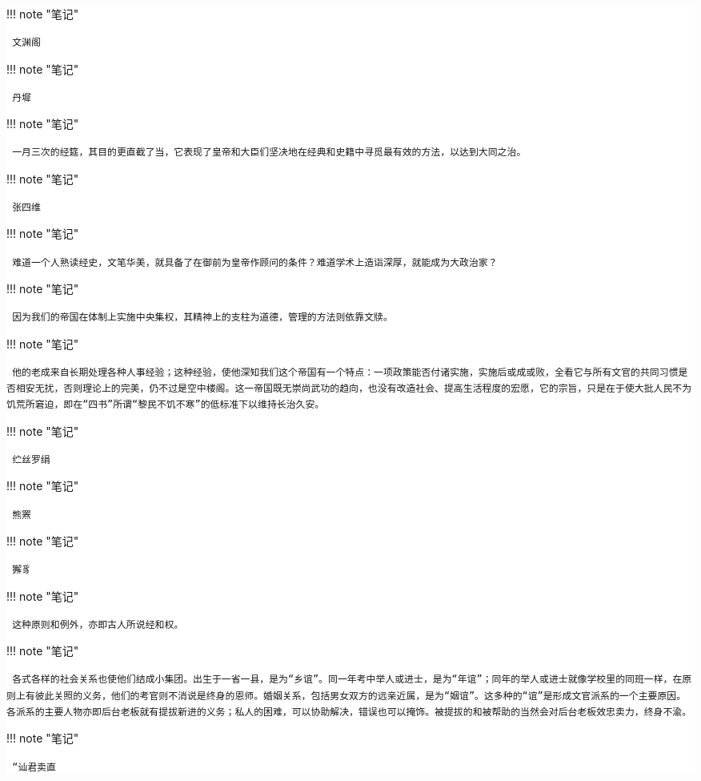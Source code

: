 
!!! note "笔记"

	 文渊阁 


!!! note "笔记"

	 丹墀 


!!! note "笔记"

	 一月三次的经筵，其目的更直截了当，它表现了皇帝和大臣们坚决地在经典和史籍中寻觅最有效的方法，以达到大同之治。
 


!!! note "笔记"

	 张四维 


!!! note "笔记"

	 难道一个人熟读经史，文笔华美，就具备了在御前为皇帝作顾问的条件？难道学术上造诣深厚，就能成为大政治家？ 


!!! note "笔记"

	 因为我们的帝国在体制上实施中央集权，其精神上的支柱为道德，管理的方法则依靠文牍。
 


!!! note "笔记"

	 他的老成来自长期处理各种人事经验；这种经验，使他深知我们这个帝国有一个特点：一项政策能否付诸实施，实施后或成或败，全看它与所有文官的共同习惯是否相安无扰，否则理论上的完美，仍不过是空中楼阁。这一帝国既无崇尚武功的趋向，也没有改造社会、提高生活程度的宏愿，它的宗旨，只是在于使大批人民不为饥荒所窘迫，即在“四书”所谓“黎民不饥不寒”的低标准下以维持长治久安。 


!!! note "笔记"

	 纻丝罗绢 


!!! note "笔记"

	 熊罴 


!!! note "笔记"

	 獬豸 


!!! note "笔记"

	 这种原则和例外，亦即古人所说经和权。 


!!! note "笔记"

	 各式各样的社会关系也使他们结成小集团。出生于一省一县，是为“乡谊”。同一年考中举人或进士，是为“年谊”；同年的举人或进士就像学校里的同班一样，在原则上有彼此关照的义务，他们的考官则不消说是终身的恩师。婚姻关系，包括男女双方的远亲近属，是为“姻谊”。这多种的“谊”是形成文官派系的一个主要原因。各派系的主要人物亦即后台老板就有提拔新进的义务；私人的困难，可以协助解决，错误也可以掩饰。被提拔的和被帮助的当然会对后台老板效忠卖力，终身不渝。
 


!!! note "笔记"

	 “讪君卖直 
